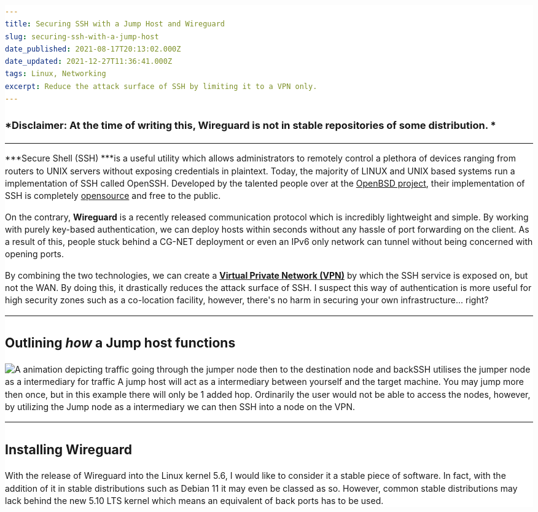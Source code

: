 ```yaml
---
title: Securing SSH with a Jump Host and Wireguard
slug: securing-ssh-with-a-jump-host
date_published: 2021-08-17T20:13:02.000Z
date_updated: 2021-12-27T11:36:41.000Z
tags: Linux, Networking
excerpt: Reduce the attack surface of SSH by limiting it to a VPN only. 
---
```


### *Disclaimer: At the time of writing this, Wireguard is not in stable repositories of some distribution. *

---

***Secure Shell (SSH) ***is a useful utility which allows administrators to remotely control a plethora of devices ranging from routers to UNIX servers without exposing credentials in plaintext. Today, the majority of LINUX and UNIX based systems run a implementation of SSH called OpenSSH. Developed by the talented people over at the [OpenBSD project](https://www.openbsd.org/), their implementation of SSH is completely [opensource](https://github.com/openssh) and free to the public.

On the contrary, **Wireguard** is a recently released communication protocol which is incredibly lightweight and simple. By working with purely key-based authentication, we can deploy hosts within seconds without any hassle of port forwarding on the client. As a result of this, people stuck behind a CG-NET deployment or even an IPv6 only network can tunnel without being concerned with opening ports. 

By combining the two technologies, we can create a **[Virtual Private Network (VPN)](https://en.wikipedia.org/wiki/Virtual_private_network)** by which the SSH service is exposed on, but not the WAN. By doing this, it drastically reduces the attack surface of SSH. I suspect this way of authentication is more useful for high security zones such as a co-location facility, however, there's no harm in securing your own infrastructure... right?

---

## Outlining *how* a Jump host functions
![A animation depicting traffic going through the jumper node then to the destination node and back](__GHOST_URL__/content/images/2021/08/7232C832-C6E1-4E4C-85F3-ADAFE7BD2C62.gif)SSH utilises the jumper node as a intermediary for traffic
A jump host will act as a intermediary between yourself and the target machine. You may jump more then once, but in this example there will only be 1 added hop. Ordinarily the user would not be able to access the nodes, however, by utilizing the Jump node as a intermediary we can then SSH into a node on the VPN. 

---

## Installing Wireguard

With the release of Wireguard into the Linux kernel 5.6, I would like to consider it a stable piece of software. In fact, with the addition of it in stable distributions such as Debian 11 it may even be classed as so. However, common stable distributions may lack behind the new 5.10 LTS kernel which means an equivalent of back ports has to be used.
